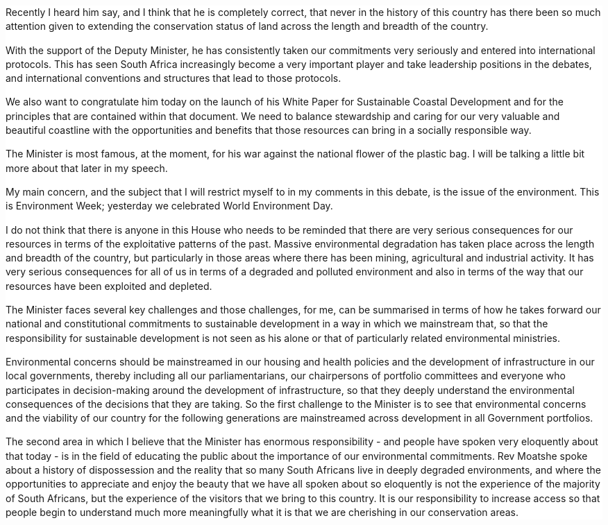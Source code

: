 Recently I heard him say, and I think that he is completely correct, that
never in the history of this country has there been so much attention given
to extending the conservation status of land across the length and breadth
of the country.

With the support of the Deputy Minister, he has consistently taken our
commitments very seriously and entered into international protocols. This
has seen South Africa increasingly become a very important player and take
leadership positions in the debates, and international conventions and
structures that lead to those protocols.

We also want to congratulate him today on the launch of his White Paper for
Sustainable Coastal Development and for the principles that are contained
within that document. We need to balance stewardship and caring for our
very valuable and beautiful coastline with the opportunities and benefits
that those resources can bring in a socially responsible way.

The Minister is most famous, at the moment, for his war against the
national flower of the plastic bag. I will be talking a little bit more
about that later in my speech.

My main concern, and the subject that I will restrict myself to in my
comments in this debate, is the issue of the environment. This is
Environment Week; yesterday we celebrated World Environment Day.

I do not think that there is anyone in this House who needs to be reminded
that there are very serious consequences for our resources in terms of the
exploitative patterns of the past. Massive environmental degradation has
taken place across the length and breadth of the country, but particularly
in those areas where there has been mining, agricultural and industrial
activity. It has very serious consequences for all of us in terms of a
degraded and polluted environment and also in terms of the way that our
resources have been exploited and depleted.

The Minister faces several key challenges and those challenges, for me, can
be summarised in terms of how he takes forward our national and
constitutional commitments to sustainable development in a way in which we
mainstream that, so that the responsibility for sustainable development is
not seen as his alone or that of particularly related environmental
ministries.

Environmental concerns should be mainstreamed in our housing and health
policies and the development of infrastructure in our local governments,
thereby including all our parliamentarians, our chairpersons of portfolio
committees and everyone who participates in decision-making around the
development of infrastructure, so that they deeply understand the
environmental consequences of the decisions that they are taking. So the
first challenge to the Minister is to see that environmental concerns and
the viability of our country for the following generations are mainstreamed
across development in all Government portfolios.

The second area in which I believe that the Minister has enormous
responsibility - and people have spoken very eloquently about that today -
is in the field of educating the public about the importance of our
environmental commitments. Rev Moatshe spoke about a history of
dispossession and the reality that so many South Africans live in deeply
degraded environments, and where the opportunities to appreciate and enjoy
the beauty that we have all spoken about so eloquently is not the
experience of the majority of South Africans, but the experience of the
visitors that we bring to this country. It is our responsibility to
increase access so that people begin to understand much more meaningfully
what it is that we are cherishing in our conservation areas.
